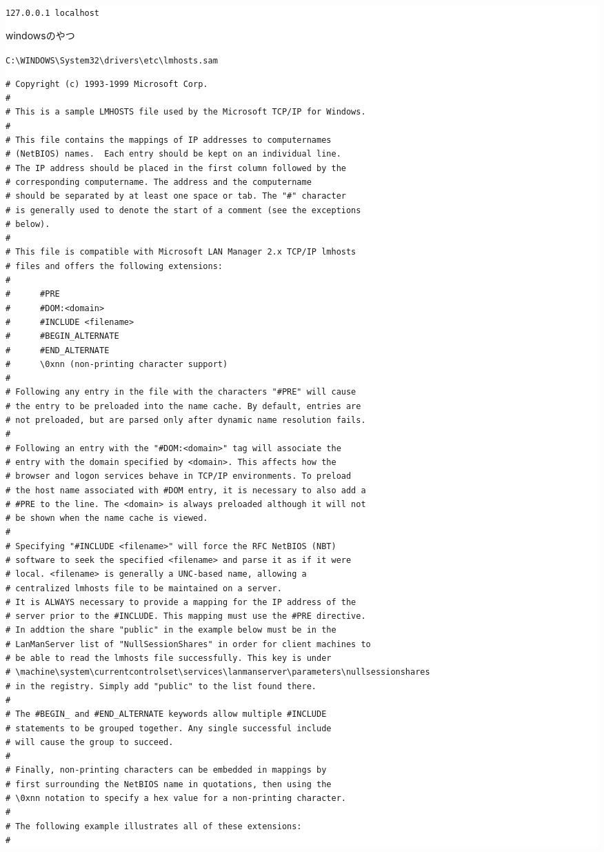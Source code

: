 ```
127.0.0.1 localhost
```

windowsのやつ

```
C:\WINDOWS\System32\drivers\etc\lmhosts.sam
```

```
# Copyright (c) 1993-1999 Microsoft Corp.
#
# This is a sample LMHOSTS file used by the Microsoft TCP/IP for Windows.
#
# This file contains the mappings of IP addresses to computernames
# (NetBIOS) names.  Each entry should be kept on an individual line.
# The IP address should be placed in the first column followed by the
# corresponding computername. The address and the computername
# should be separated by at least one space or tab. The "#" character
# is generally used to denote the start of a comment (see the exceptions
# below).
#
# This file is compatible with Microsoft LAN Manager 2.x TCP/IP lmhosts
# files and offers the following extensions:
#
#      #PRE
#      #DOM:<domain>
#      #INCLUDE <filename>
#      #BEGIN_ALTERNATE
#      #END_ALTERNATE
#      \0xnn (non-printing character support)
#
# Following any entry in the file with the characters "#PRE" will cause
# the entry to be preloaded into the name cache. By default, entries are
# not preloaded, but are parsed only after dynamic name resolution fails.
#
# Following an entry with the "#DOM:<domain>" tag will associate the
# entry with the domain specified by <domain>. This affects how the
# browser and logon services behave in TCP/IP environments. To preload
# the host name associated with #DOM entry, it is necessary to also add a
# #PRE to the line. The <domain> is always preloaded although it will not
# be shown when the name cache is viewed.
#
# Specifying "#INCLUDE <filename>" will force the RFC NetBIOS (NBT)
# software to seek the specified <filename> and parse it as if it were
# local. <filename> is generally a UNC-based name, allowing a
# centralized lmhosts file to be maintained on a server.
# It is ALWAYS necessary to provide a mapping for the IP address of the
# server prior to the #INCLUDE. This mapping must use the #PRE directive.
# In addtion the share "public" in the example below must be in the
# LanManServer list of "NullSessionShares" in order for client machines to
# be able to read the lmhosts file successfully. This key is under
# \machine\system\currentcontrolset\services\lanmanserver\parameters\nullsessionshares
# in the registry. Simply add "public" to the list found there.
#
# The #BEGIN_ and #END_ALTERNATE keywords allow multiple #INCLUDE
# statements to be grouped together. Any single successful include
# will cause the group to succeed.
#
# Finally, non-printing characters can be embedded in mappings by
# first surrounding the NetBIOS name in quotations, then using the
# \0xnn notation to specify a hex value for a non-printing character.
#
# The following example illustrates all of these extensions:
#
```